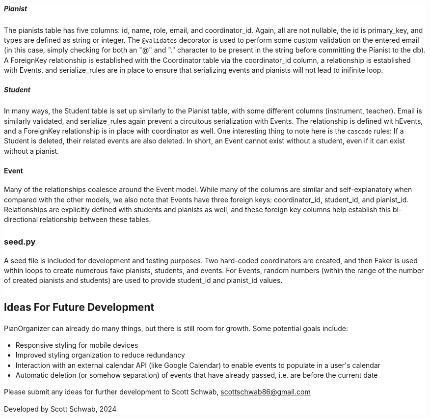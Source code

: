 ##### Pianist
The pianists table has five columns: id, name, role, email, and coordinator_id. Again, all are not nullable, the id is primary_key, and types are defined as string or integer. The `@validates` decorator is used to perform some custom validation on the entered email (in this case, simply checking for both an "@" and "." character to be present in the string before committing the Pianist to the db). A ForeignKey relationship is established with the Coordinator table via the coordinator_id column, a relationship is established with Events, and serialize_rules are in place to ensure that serializing events and pianists will not lead to inifinite loop.


##### Student
In many ways, the Student table is set up similarly to the Pianist table, with some different columns (instrument, teacher). Email is similarly validated, and serialize_rules again prevent a circuitous serialization with Events. The relationship is defined wit hEvents, and a ForeignKey relationship is in place with coordinator as well. One interesting thing to note here is the `cascade` rules: If a Student is deleted, their related events are also deleted. In short, an Event cannot exist without a student, even if it can exist without a pianist.

#### Event

Many of the relationships coalesce around the Event model. While many of the columns are similar and self-explanatory when compared with the other models, we also note that Events have three foreign keys: coordinator_id, student_id, and pianist_id. Relationships are explicitly defined with students and pianists as well, and these foreign key columns help establish this bi-directional relationship between these tables.


### seed.py
A seed file is included for development and testing purposes. Two hard-coded coordinators are created, and then Faker is used within loops to create numerous fake pianists, students, and events. For Events, random numbers (within the range of the number of created pianists and students) are used to provide student_id and pianist_id values.

## Ideas For Future Development

PianOrganizer can already do many things, but there is still room for growth. Some potential goals include:
* Responsive styling for mobile devices
* Improved styling organization to reduce redundancy
* Interaction with an external calendar API (like Google Calendar) to enable events to populate in a user's calendar
* Automatic deletion (or somehow separation) of events that have already passed, i.e. are before the current date

Please submit any ideas for further development to Scott Schwab, scottschwab86@gmail.com

Developed by Scott Schwab, 2024
